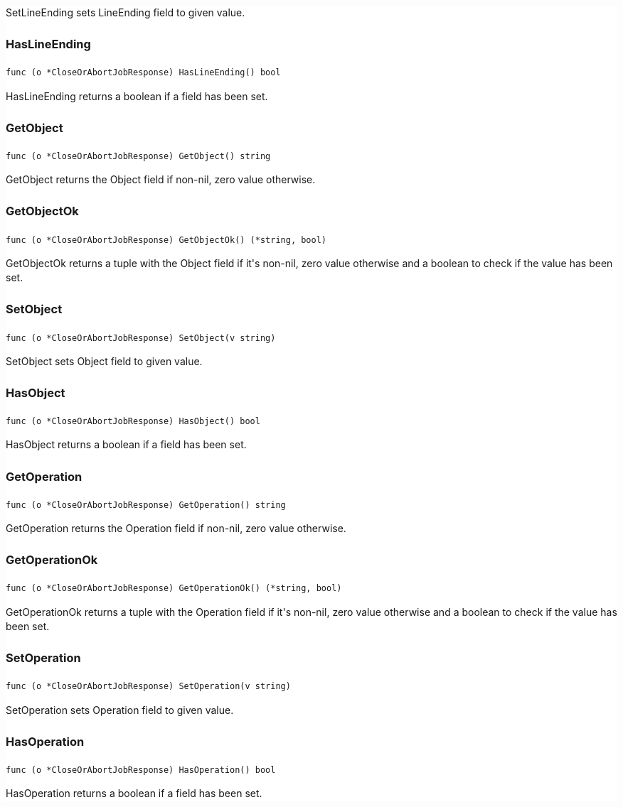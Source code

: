 SetLineEnding sets LineEnding field to given value.

### HasLineEnding

`func (o *CloseOrAbortJobResponse) HasLineEnding() bool`

HasLineEnding returns a boolean if a field has been set.

### GetObject

`func (o *CloseOrAbortJobResponse) GetObject() string`

GetObject returns the Object field if non-nil, zero value otherwise.

### GetObjectOk

`func (o *CloseOrAbortJobResponse) GetObjectOk() (*string, bool)`

GetObjectOk returns a tuple with the Object field if it's non-nil, zero value otherwise
and a boolean to check if the value has been set.

### SetObject

`func (o *CloseOrAbortJobResponse) SetObject(v string)`

SetObject sets Object field to given value.

### HasObject

`func (o *CloseOrAbortJobResponse) HasObject() bool`

HasObject returns a boolean if a field has been set.

### GetOperation

`func (o *CloseOrAbortJobResponse) GetOperation() string`

GetOperation returns the Operation field if non-nil, zero value otherwise.

### GetOperationOk

`func (o *CloseOrAbortJobResponse) GetOperationOk() (*string, bool)`

GetOperationOk returns a tuple with the Operation field if it's non-nil, zero value otherwise
and a boolean to check if the value has been set.

### SetOperation

`func (o *CloseOrAbortJobResponse) SetOperation(v string)`

SetOperation sets Operation field to given value.

### HasOperation

`func (o *CloseOrAbortJobResponse) HasOperation() bool`

HasOperation returns a boolean if a field has been set.
